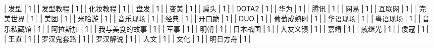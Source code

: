| 发型 | 1 |
| 发型教程 | 1 |
| 化妆教程 | 1 |
| 盘发 | 1 |
| 变美 | 1 |
| 扁头 | 1 |
| DOTA2 | 1 |
| 华为 | 1 |
| 腾讯 | 1 |
| 网易 | 1 |
| 互联网 | 1 |
| 完美世界 | 1 |
| 美团 | 1 |
| 米哈游 | 1 |
| 音乐现场 | 1 |
| 经典 | 1 |
| 开口跪 | 1 |
| DUO | 1 |
| 葡萄成熟时 | 1 |
| 华语现场 | 1 |
| 粤语现场 | 1 |
| 音乐私藏馆 | 1 |
| 阿拉斯加 | 1 |
| 我与美食的故事 | 1 |
| 军事 | 1 |
| 明朝 | 1 |
| 日本战国 | 1 |
| 大友义镇 | 1 |
| 嘉靖 | 1 |
| 戚继光 | 1 |
| 倭寇 | 1 |
| 王直 | 1 |
| 罗汉鬼套路 | 1 |
| 罗汉解说 | 1 |
| 人文 | 1 |
| 文化 | 1 |
| 明日方舟 | 1 |